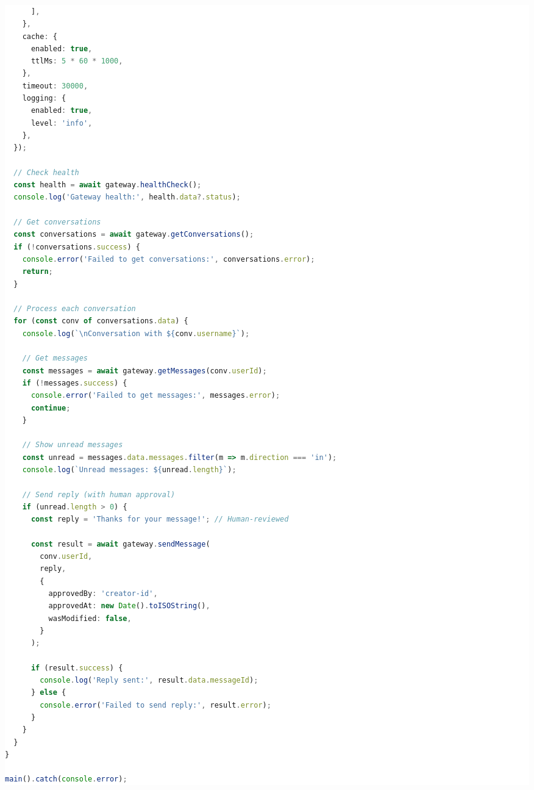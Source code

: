 ```typescript
      ],
    },
    cache: {
      enabled: true,
      ttlMs: 5 * 60 * 1000,
    },
    timeout: 30000,
    logging: {
      enabled: true,
      level: 'info',
    },
  });

  // Check health
  const health = await gateway.healthCheck();
  console.log('Gateway health:', health.data?.status);

  // Get conversations
  const conversations = await gateway.getConversations();
  if (!conversations.success) {
    console.error('Failed to get conversations:', conversations.error);
    return;
  }

  // Process each conversation
  for (const conv of conversations.data) {
    console.log(`\nConversation with ${conv.username}`);
    
    // Get messages
    const messages = await gateway.getMessages(conv.userId);
    if (!messages.success) {
      console.error('Failed to get messages:', messages.error);
      continue;
    }

    // Show unread messages
    const unread = messages.data.messages.filter(m => m.direction === 'in');
    console.log(`Unread messages: ${unread.length}`);

    // Send reply (with human approval)
    if (unread.length > 0) {
      const reply = 'Thanks for your message!'; // Human-reviewed
      
      const result = await gateway.sendMessage(
        conv.userId,
        reply,
        {
          approvedBy: 'creator-id',
          approvedAt: new Date().toISOString(),
          wasModified: false,
        }
      );

      if (result.success) {
        console.log('Reply sent:', result.data.messageId);
      } else {
        console.error('Failed to send reply:', result.error);
      }
    }
  }
}

main().catch(console.error);
```